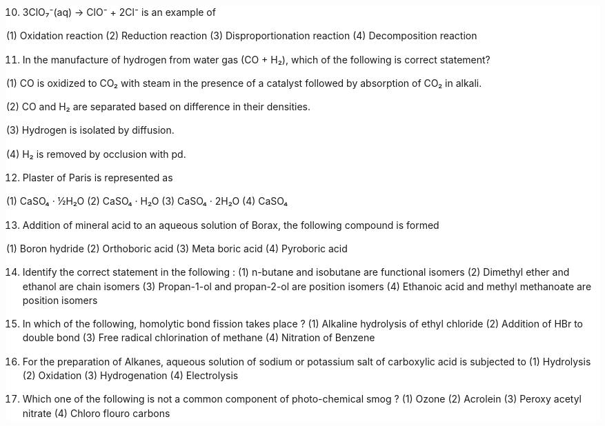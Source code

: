 10. 3ClO₇⁻(aq) → ClO⁻ + 2Cl⁻ is an example of

(1) Oxidation reaction
(2) Reduction reaction
(3) Disproportionation reaction
(4) Decomposition reaction

11. In the manufacture of hydrogen from water gas (CO + H₂), which of the following is correct statement?

(1) CO is oxidized to CO₂ with steam in the presence of a catalyst followed by absorption of CO₂ in alkali.

(2) CO and H₂ are separated based on difference in their densities.

(3) Hydrogen is isolated by diffusion.

(4) H₂ is removed by occlusion with pd.

12. Plaster of Paris is represented as

(1) CaSO₄ · ½H₂O 
(2) CaSO₄ · H₂O 
(3) CaSO₄ · 2H₂O 
(4) CaSO₄       

13. Addition of mineral acid to an aqueous solution of Borax, the following compound is formed

(1) Boron hydride
(2) Orthoboric acid
(3) Meta boric acid
(4) Pyroboric acid


14. Identify the correct statement in the following :
(1) n-butane and isobutane are functional isomers
(2) Dimethyl ether and ethanol are chain isomers
(3) Propan-1-ol and propan-2-ol are position isomers
(4) Ethanoic acid and methyl methanoate are position isomers

15. In which of the following, homolytic bond fission takes place ?
(1) Alkaline hydrolysis of ethyl chloride
(2) Addition of HBr to double bond
(3) Free radical chlorination of methane
(4) Nitration of Benzene

16. For the preparation of Alkanes, aqueous solution of sodium or potassium salt of carboxylic acid is subjected to
(1) Hydrolysis
(2) Oxidation
(3) Hydrogenation
(4) Electrolysis

17. Which one of the following is not a common component of photo-chemical smog ?
(1) Ozone
(2) Acrolein
(3) Peroxy acetyl nitrate
(4) Chloro flouro carbons
